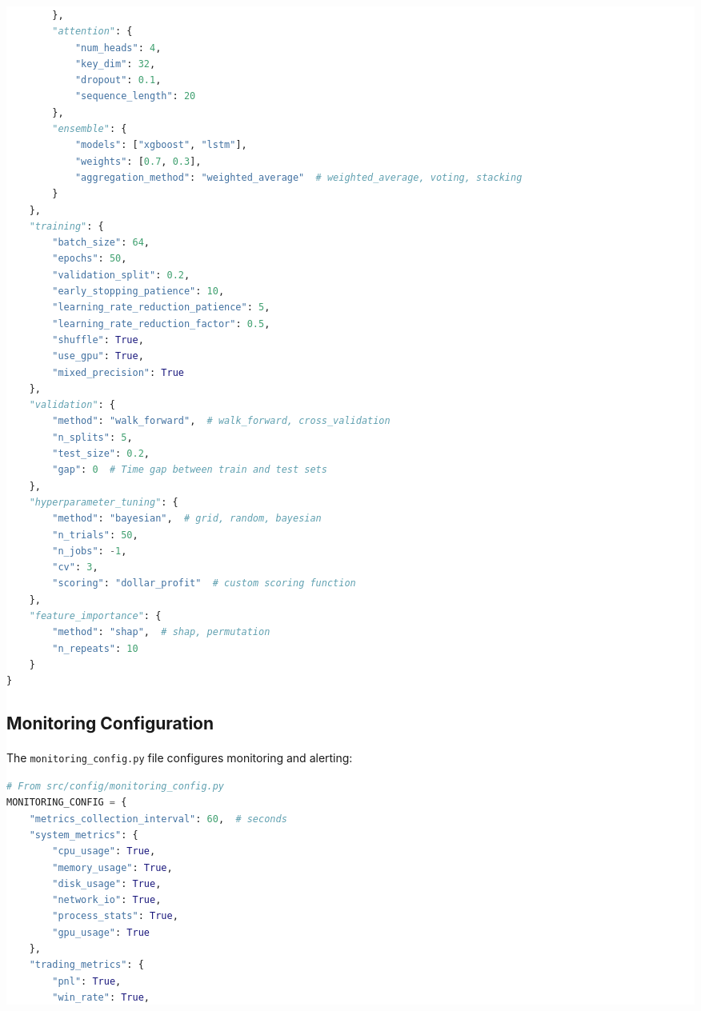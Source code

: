 ```python
        },
        "attention": {
            "num_heads": 4,
            "key_dim": 32,
            "dropout": 0.1,
            "sequence_length": 20
        },
        "ensemble": {
            "models": ["xgboost", "lstm"],
            "weights": [0.7, 0.3],
            "aggregation_method": "weighted_average"  # weighted_average, voting, stacking
        }
    },
    "training": {
        "batch_size": 64,
        "epochs": 50,
        "validation_split": 0.2,
        "early_stopping_patience": 10,
        "learning_rate_reduction_patience": 5,
        "learning_rate_reduction_factor": 0.5,
        "shuffle": True,
        "use_gpu": True,
        "mixed_precision": True
    },
    "validation": {
        "method": "walk_forward",  # walk_forward, cross_validation
        "n_splits": 5,
        "test_size": 0.2,
        "gap": 0  # Time gap between train and test sets
    },
    "hyperparameter_tuning": {
        "method": "bayesian",  # grid, random, bayesian
        "n_trials": 50,
        "n_jobs": -1,
        "cv": 3,
        "scoring": "dollar_profit"  # custom scoring function
    },
    "feature_importance": {
        "method": "shap",  # shap, permutation
        "n_repeats": 10
    }
}
```

## Monitoring Configuration

The `monitoring_config.py` file configures monitoring and alerting:

```python
# From src/config/monitoring_config.py
MONITORING_CONFIG = {
    "metrics_collection_interval": 60,  # seconds
    "system_metrics": {
        "cpu_usage": True,
        "memory_usage": True,
        "disk_usage": True,
        "network_io": True,
        "process_stats": True,
        "gpu_usage": True
    },
    "trading_metrics": {
        "pnl": True,
        "win_rate": True,
```